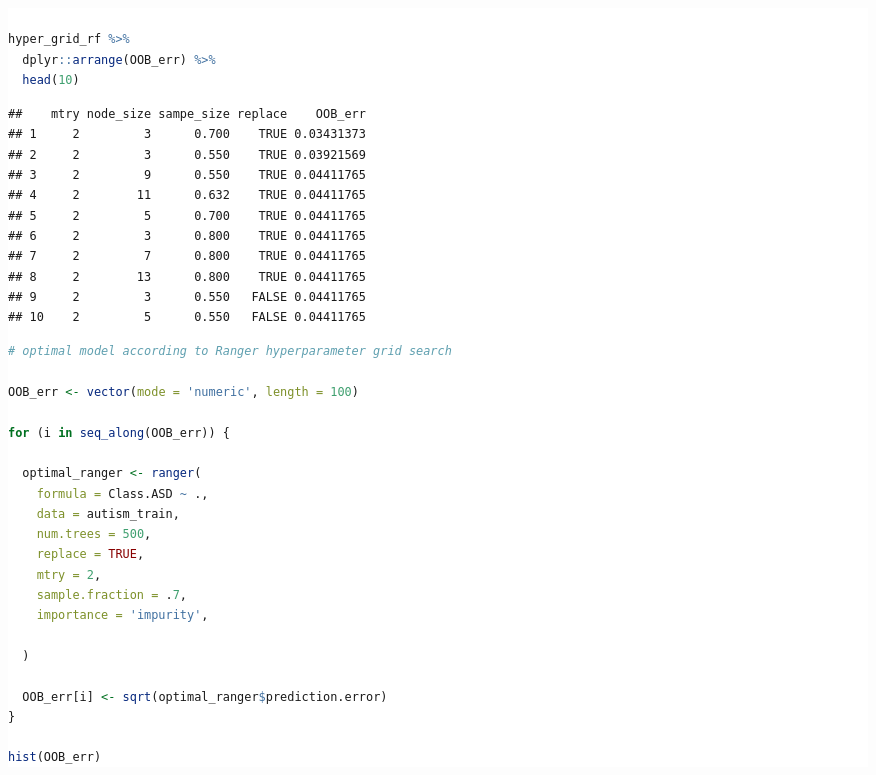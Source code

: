 ``` r

hyper_grid_rf %>% 
  dplyr::arrange(OOB_err) %>%
  head(10)
```

    ##    mtry node_size sampe_size replace    OOB_err
    ## 1     2         3      0.700    TRUE 0.03431373
    ## 2     2         3      0.550    TRUE 0.03921569
    ## 3     2         9      0.550    TRUE 0.04411765
    ## 4     2        11      0.632    TRUE 0.04411765
    ## 5     2         5      0.700    TRUE 0.04411765
    ## 6     2         3      0.800    TRUE 0.04411765
    ## 7     2         7      0.800    TRUE 0.04411765
    ## 8     2        13      0.800    TRUE 0.04411765
    ## 9     2         3      0.550   FALSE 0.04411765
    ## 10    2         5      0.550   FALSE 0.04411765

``` r
# optimal model according to Ranger hyperparameter grid search

OOB_err <- vector(mode = 'numeric', length = 100)

for (i in seq_along(OOB_err)) {
  
  optimal_ranger <- ranger(
    formula = Class.ASD ~ .,
    data = autism_train,
    num.trees = 500,
    replace = TRUE,
    mtry = 2,
    sample.fraction = .7,
    importance = 'impurity',
    
  )
  
  OOB_err[i] <- sqrt(optimal_ranger$prediction.error)
}

hist(OOB_err)
```
